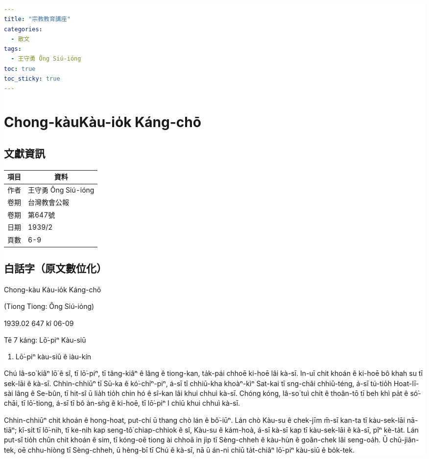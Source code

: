 ```yaml
---
title: "宗教教育講座"
categories:
  - 散文
tags:
  - 王守勇 Ông Siú-ióng
toc: true
toc_sticky: true
---
```


# Chong-kàuKàu-io̍k Káng-chō

## 文獻資訊

| 項目 | 資料 |
|---|---|
| 作者 | 王守勇 Ông Siú-ióng |
| 卷期 | 台灣教會公報 |
| 卷期 | 第647號 |
| 日期 | 1939/2 |
| 頁數 | 6-9 |

## 白話字（原文數位化）

Chong-kàu Kàu-io̍k Káng-chō

(Tiong Tiong: Ông Siú-ióng)

1939.02 647 kî 06-09

Tē 7 káng: Lō͘-piⁿ Kàu-siū

1. Lō͘-piⁿ kàu-siū ê iàu-kín

Chú Iâ-so͘ kiâⁿ lō͘ ê sî, tī lō͘-piⁿ, tī tâng-kiâⁿ ê lâng ê tiong-kan, ta̍k-pái chhoē ki-hoē lâi kà-sī. In-uī chit khoán ê ki-hoē bô khah su tī sek-lāi ê kà-sī. Chhin-chhiūⁿ tī Sū-ka ê kó͘-chíⁿ-piⁿ, á-sī tī chhiū-kha khoàⁿ-kìⁿ Sat-kai tī sng-châi chhiū-téng, á-sī tú-tio̍h Hoat-lī-sài lâng ê Se-bûn, tī hit-sî ū lia̍h tio̍h chin hó ê sî-kan lâi khui chhuì kà-sī. Chóng kóng, Iâ-so͘ tuì chit ê thoân-tō tī beh khì pa̍t ê só͘-chāi, tī lō͘-tiong, á-sī tī bô àn-sǹg ê ki-hoē, tī lō͘-piⁿ I chiū khui chhuì kà-sī.

Chhin-chhiūⁿ chit khoán ê hong-hoat, put-chí ū thang chò lán ê bô͘-iūⁿ. Lán chò Kàu-su ê chek-jīm m̄-sī kan-ta tī kàu-sek-lāi nā-tiāⁿ; kî-si̍t tī lō͘-nih, tī ke-nih kap seng-tô͘ chiap-chhiok ê sî, Kàu-su ê kám-hoà, á-sī kà-sī kap tī kàu-sek-lāi ê kà-sī, pîⁿ kè-ta̍t. Lán put-sî tio̍h chûn chit khoán ê sim, tī kóng-oē tiong ài chhoā in ji̍p tī Sèng-chheh ê kàu-hùn ê goân-chek lâi seng-oa̍h. Ū chū-jiân-tek, oē chhu-hiòng tī Sèng-chheh, ū hèng-bī tī Chú ê kà-sī, nā ū án-ni chiū ta̍t-chiâⁿ lō͘-piⁿ kàu-siū ê bo̍k-tek.
